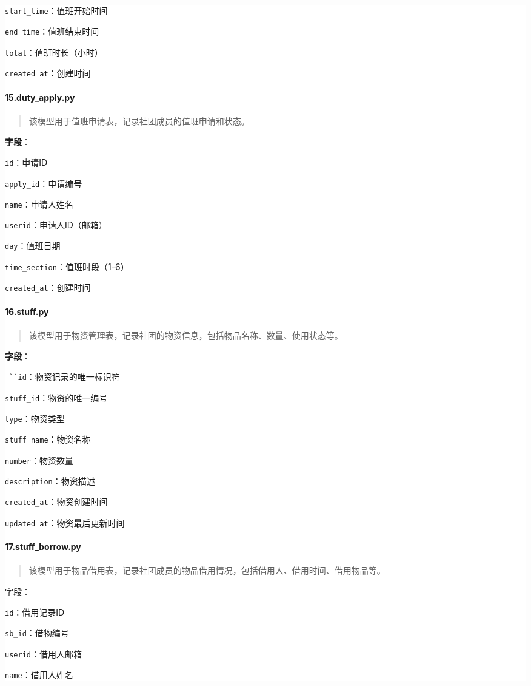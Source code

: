 `start_time`：值班开始时间

`end_time`：值班结束时间

`total`：值班时长（小时）

`created_at`：创建时间

#### 15.duty_apply.py

> 该模型用于值班申请表，记录社团成员的值班申请和状态。

**字段**：

`id`：申请ID

`apply_id`：申请编号

`name`：申请人姓名

`userid`：申请人ID（邮箱）

`day`：值班日期

`time_section`：值班时段（1-6）

`created_at`：创建时间

#### 16.stuff.py

> 该模型用于物资管理表，记录社团的物资信息，包括物品名称、数量、使用状态等。

**字段**：

` ``id`：物资记录的唯一标识符

`stuff_id`：物资的唯一编号

`type`：物资类型

`stuff_name`：物资名称

`number`：物资数量

`description`：物资描述

`created_at`：物资创建时间

`updated_at`：物资最后更新时间

#### 17.stuff_borrow.py

> 该模型用于物品借用表，记录社团成员的物品借用情况，包括借用人、借用时间、借用物品等。

字段：

`id`：借用记录ID

`sb_id`：借物编号

`userid`：借用人邮箱

`name`：借用人姓名
